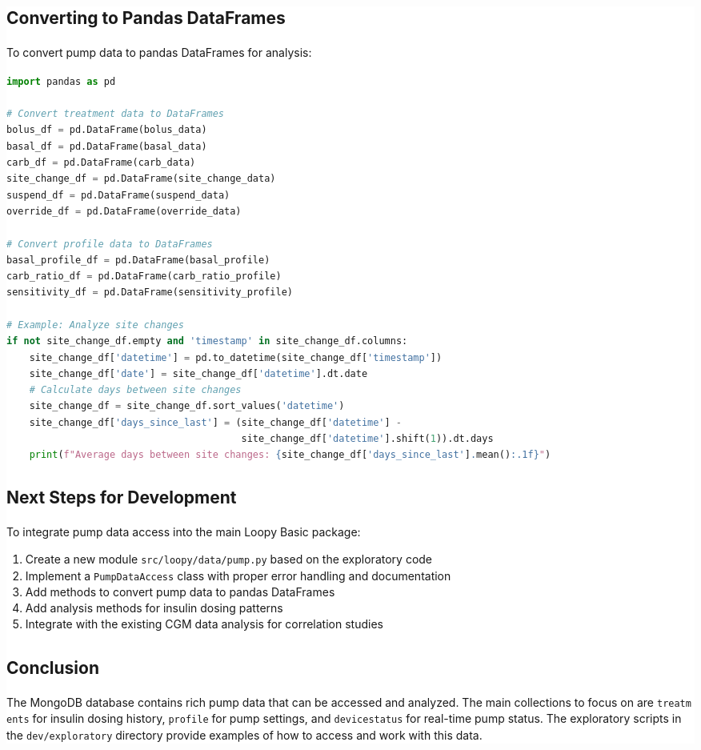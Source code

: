 
## Converting to Pandas DataFrames

To convert pump data to pandas DataFrames for analysis:

```python
import pandas as pd

# Convert treatment data to DataFrames
bolus_df = pd.DataFrame(bolus_data)
basal_df = pd.DataFrame(basal_data)
carb_df = pd.DataFrame(carb_data)
site_change_df = pd.DataFrame(site_change_data)
suspend_df = pd.DataFrame(suspend_data)
override_df = pd.DataFrame(override_data)

# Convert profile data to DataFrames
basal_profile_df = pd.DataFrame(basal_profile)
carb_ratio_df = pd.DataFrame(carb_ratio_profile)
sensitivity_df = pd.DataFrame(sensitivity_profile)

# Example: Analyze site changes
if not site_change_df.empty and 'timestamp' in site_change_df.columns:
    site_change_df['datetime'] = pd.to_datetime(site_change_df['timestamp'])
    site_change_df['date'] = site_change_df['datetime'].dt.date
    # Calculate days between site changes
    site_change_df = site_change_df.sort_values('datetime')
    site_change_df['days_since_last'] = (site_change_df['datetime'] - 
                                         site_change_df['datetime'].shift(1)).dt.days
    print(f"Average days between site changes: {site_change_df['days_since_last'].mean():.1f}")
```

## Next Steps for Development

To integrate pump data access into the main Loopy Basic package:

1. Create a new module `src/loopy/data/pump.py` based on the exploratory code
2. Implement a `PumpDataAccess` class with proper error handling and documentation
3. Add methods to convert pump data to pandas DataFrames
4. Add analysis methods for insulin dosing patterns
5. Integrate with the existing CGM data analysis for correlation studies

## Conclusion

The MongoDB database contains rich pump data that can be accessed and analyzed. The main collections to focus on are `treatments` for insulin dosing history, `profile` for pump settings, and `devicestatus` for real-time pump status. The exploratory scripts in the `dev/exploratory` directory provide examples of how to access and work with this data.
